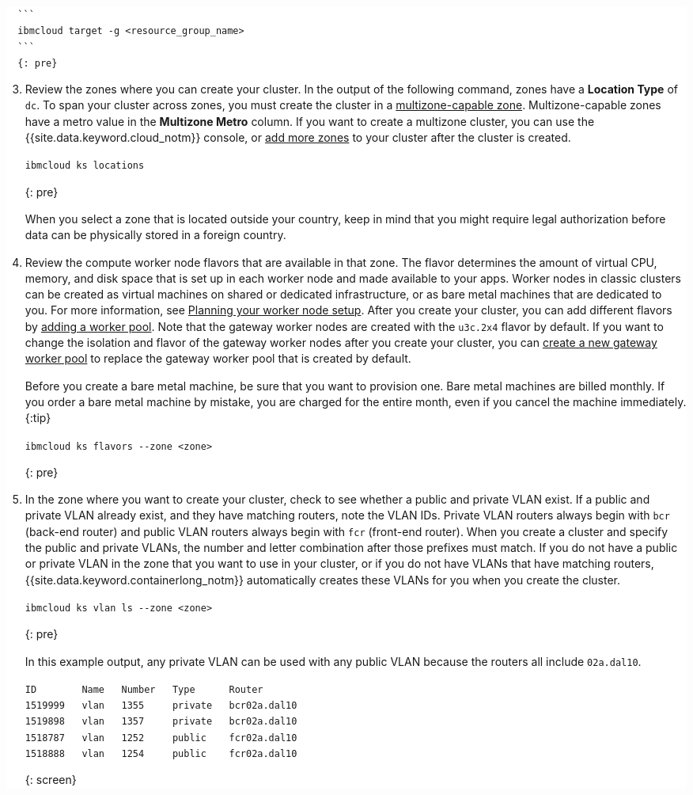       ```
      ibmcloud target -g <resource_group_name>
      ```
      {: pre} 

3. Review the zones where you can create your cluster. In the output of the following command, zones have a **Location Type** of `dc`. To span your cluster across zones, you must create the cluster in a [multizone-capable zone](/docs/containers?topic=containers-regions-and-zones#zones-mz). Multizone-capable zones have a metro value in the **Multizone Metro** column. If you want to create a multizone cluster, you can use the {{site.data.keyword.cloud_notm}} console, or [add more zones](/docs/containers?topic=containers-add_workers#add_zone) to your cluster after the cluster is created.
    ```
    ibmcloud ks locations
    ```
    {: pre}
    <p class=note>When you select a zone that is located outside your country, keep in mind that you might require legal authorization before data can be physically stored in a foreign country.</p>

4. Review the compute worker node flavors that are available in that zone. The flavor determines the amount of virtual CPU, memory, and disk space that is set up in each worker node and made available to your apps. Worker nodes in classic clusters can be created as virtual machines on shared or dedicated infrastructure, or as bare metal machines that are dedicated to you. For more information, see [Planning your worker node setup](/docs/containers?topic=containers-planning_worker_nodes). After you create your cluster, you can add different flavors by [adding a worker pool](/docs/containers?topic=containers-add_workers#add_pool). Note that the gateway worker nodes are created with the `u3c.2x4` flavor by default. If you want to change the isolation and flavor of the gateway worker nodes after you create your cluster, you can [create a new gateway worker pool](/docs/containers?topic=containers-add_workers#gateway_replace) to replace the gateway worker pool that is created by default.

   Before you create a bare metal machine, be sure that you want to provision one. Bare metal machines are billed monthly. If you order a bare metal machine by mistake, you are charged for the entire month, even if you cancel the machine immediately.
   {:tip}

   ```
   ibmcloud ks flavors --zone <zone>
   ```
   {: pre}

5. In the zone where you want to create your cluster, check to see whether a public and private VLAN exist. If a public and private VLAN already exist, and they have matching routers, note the VLAN IDs. Private VLAN routers always begin with <code>bcr</code> (back-end router) and public VLAN routers always begin with <code>fcr</code> (front-end router). When you create a cluster and specify the public and private VLANs, the number and letter combination after those prefixes must match. If you do not have a public or private VLAN in the zone that you want to use in your cluster, or if you do not have VLANs that have matching routers, {{site.data.keyword.containerlong_notm}} automatically creates these VLANs for you when you create the cluster.
   ```
   ibmcloud ks vlan ls --zone <zone>
   ```
   {: pre}

   In this example output, any private VLAN can be used with any public VLAN because the routers all include `02a.dal10`.
   ```
   ID        Name   Number   Type      Router
   1519999   vlan   1355     private   bcr02a.dal10
   1519898   vlan   1357     private   bcr02a.dal10
   1518787   vlan   1252     public    fcr02a.dal10
   1518888   vlan   1254     public    fcr02a.dal10
   ```
   {: screen}
